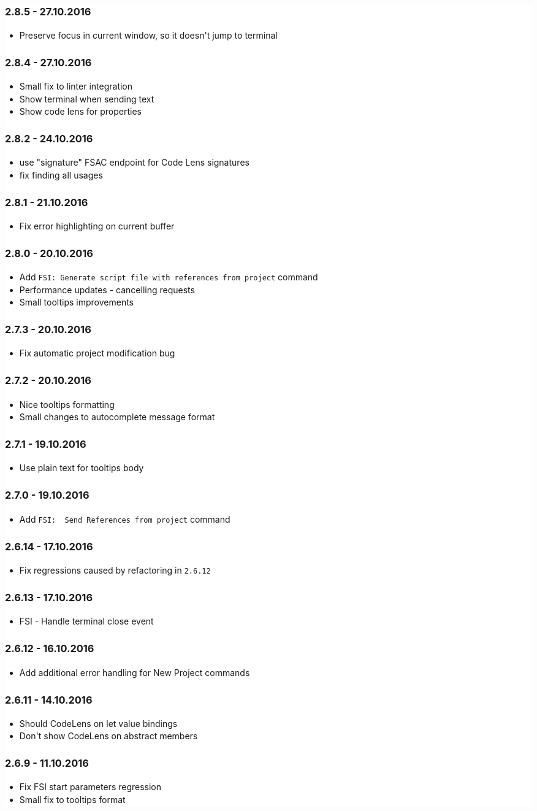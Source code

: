 ### 2.8.5 - 27.10.2016
* Preserve focus in current window, so it doesn't jump to terminal

### 2.8.4 - 27.10.2016
* Small fix to linter integration
* Show terminal when sending text
* Show code lens for properties

### 2.8.2 - 24.10.2016
* use "signature" FSAC endpoint for Code Lens signatures
* fix finding all usages

### 2.8.1 - 21.10.2016
* Fix error highlighting on current buffer

### 2.8.0 - 20.10.2016
* Add `FSI: Generate script file with references from project` command
* Performance updates - cancelling requests
* Small tooltips improvements

### 2.7.3 - 20.10.2016
* Fix automatic project modification bug

### 2.7.2 - 20.10.2016
* Nice tooltips formatting
* Small changes to autocomplete message format

### 2.7.1 - 19.10.2016
* Use plain text for tooltips body

### 2.7.0 - 19.10.2016
* Add `FSI:  Send References from project` command

### 2.6.14 - 17.10.2016
* Fix regressions caused by refactoring in `2.6.12`

### 2.6.13 - 17.10.2016
* FSI - Handle terminal close event

### 2.6.12 - 16.10.2016
* Add additional error handling for New Project commands

### 2.6.11 - 14.10.2016
* Should CodeLens on let value bindings
* Don't show CodeLens on abstract members

### 2.6.9 - 11.10.2016
* Fix FSI start parameters regression
* Small fix to tooltips format
